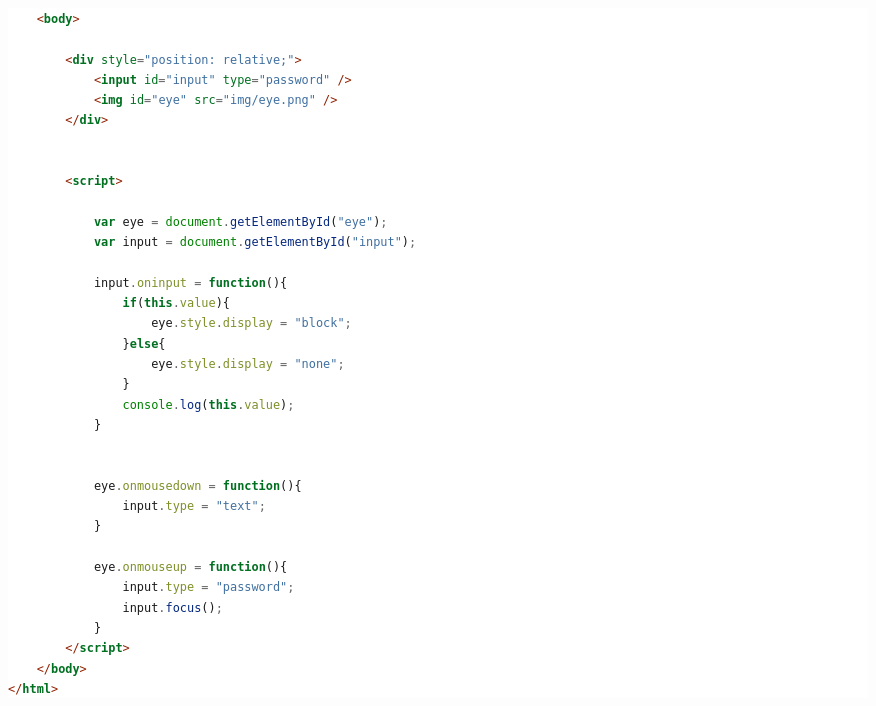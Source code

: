 ```html
	<body>
		
		<div style="position: relative;">
			<input id="input" type="password" />
			<img id="eye" src="img/eye.png" />
		</div>
		
		
		<script>
			
			var eye = document.getElementById("eye");
			var input = document.getElementById("input");
			
			input.oninput = function(){
				if(this.value){
					eye.style.display = "block";
				}else{
					eye.style.display = "none";
				}
				console.log(this.value);
			}
			
			
			eye.onmousedown = function(){
				input.type = "text";
			}
			
			eye.onmouseup = function(){
				input.type = "password";
				input.focus();
			}
		</script>
	</body>
</html>

```

